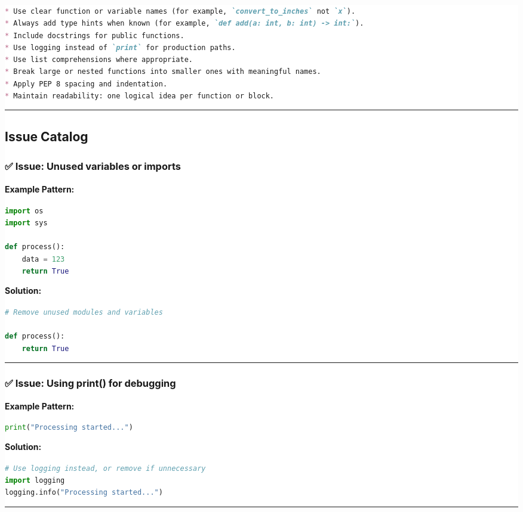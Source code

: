 ````md
* Use clear function or variable names (for example, `convert_to_inches` not `x`).
* Always add type hints when known (for example, `def add(a: int, b: int) -> int:`).
* Include docstrings for public functions.
* Use logging instead of `print` for production paths.
* Use list comprehensions where appropriate.
* Break large or nested functions into smaller ones with meaningful names.
* Apply PEP 8 spacing and indentation.
* Maintain readability: one logical idea per function or block.
````

---

## Issue Catalog

### ✅ Issue: Unused variables or imports

**Example Pattern:**

```python
import os
import sys

def process():
    data = 123
    return True
```

**Solution:**

```python
# Remove unused modules and variables

def process():
    return True
```

---

### ✅ Issue: Using print() for debugging

**Example Pattern:**

```python
print("Processing started...")
```

**Solution:**

```python
# Use logging instead, or remove if unnecessary
import logging
logging.info("Processing started...")
```

---

